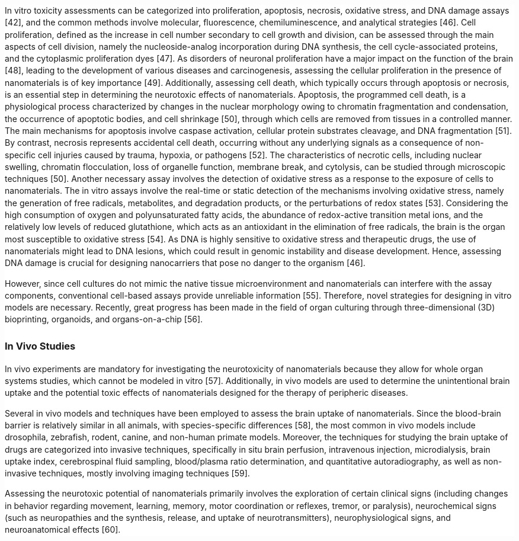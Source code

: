 In vitro toxicity assessments can be categorized into proliferation, apoptosis, necrosis, oxidative stress, and DNA damage assays [42], and the common methods involve molecular, fluorescence, chemiluminescence, and analytical strategies [46]. Cell proliferation, defined as the increase in cell number secondary to cell growth and division, can be assessed through the main aspects of cell division, namely the nucleoside-analog incorporation during DNA synthesis, the cell cycle-associated proteins, and the cytoplasmic proliferation dyes [47]. As disorders of neuronal proliferation have a major impact on the function of the brain [48], leading to the development of various diseases and carcinogenesis, assessing the cellular proliferation in the presence of nanomaterials is of key importance [49]. Additionally, assessing cell death, which typically occurs through apoptosis or necrosis, is an essential step in determining the neurotoxic effects of nanomaterials. Apoptosis, the programmed cell death, is a physiological process characterized by changes in the nuclear morphology owing to chromatin fragmentation and condensation, the occurrence of apoptotic bodies, and cell shrinkage [50], through which cells are removed from tissues in a controlled manner. The main mechanisms for apoptosis involve caspase activation, cellular protein substrates cleavage, and DNA fragmentation [51]. By contrast, necrosis represents accidental cell death, occurring without any underlying signals as a consequence of non-specific cell injuries caused by trauma, hypoxia, or pathogens [52]. The characteristics of necrotic cells, including nuclear swelling, chromatin flocculation, loss of organelle function, membrane break, and cytolysis, can be studied through microscopic techniques [50]. Another necessary assay involves the detection of oxidative stress as a response to the exposure of cells to nanomaterials. The in vitro assays involve the real-time or static detection of the mechanisms involving oxidative stress, namely the generation of free radicals, metabolites, and degradation products, or the perturbations of redox states [53]. Considering the high consumption of oxygen and polyunsaturated fatty acids, the abundance of redox-active transition metal ions, and the relatively low levels of reduced glutathione, which acts as an antioxidant in the elimination of free radicals, the brain is the organ most susceptible to oxidative stress [54]. As DNA is highly sensitive to oxidative stress and therapeutic drugs, the use of nanomaterials might lead to DNA lesions, which could result in genomic instability and disease development. Hence, assessing DNA damage is crucial for designing nanocarriers that pose no danger to the organism [46].

However, since cell cultures do not mimic the native tissue microenvironment and nanomaterials can interfere with the assay components, conventional cell-based assays provide unreliable information [55]. Therefore, novel strategies for designing in vitro models are necessary. Recently, great progress has been made in the field of organ culturing through three-dimensional (3D) bioprinting, organoids, and organs-on-a-chip [56].


### In Vivo Studies

In vivo experiments are mandatory for investigating the neurotoxicity of nanomaterials because they allow for whole organ systems studies, which cannot be modeled in vitro [57]. Additionally, in vivo models are used to determine the unintentional brain uptake and the potential toxic effects of nanomaterials designed for the therapy of peripheric diseases.

Several in vivo models and techniques have been employed to assess the brain uptake of nanomaterials. Since the blood-brain barrier is relatively similar in all animals, with species-specific differences [58], the most common in vivo models include drosophila, zebrafish, rodent, canine, and non-human primate models. Moreover, the techniques for studying the brain uptake of drugs are categorized into invasive techniques, specifically in situ brain perfusion, intravenous injection, microdialysis, brain uptake index, cerebrospinal fluid sampling, blood/plasma ratio determination, and quantitative autoradiography, as well as non-invasive techniques, mostly involving imaging techniques [59].

Assessing the neurotoxic potential of nanomaterials primarily involves the exploration of certain clinical signs (including changes in behavior regarding movement, learning, memory, motor coordination or reflexes, tremor, or paralysis), neurochemical signs (such as neuropathies and the synthesis, release, and uptake of neurotransmitters), neurophysiological signs, and neuroanatomical effects [60].
